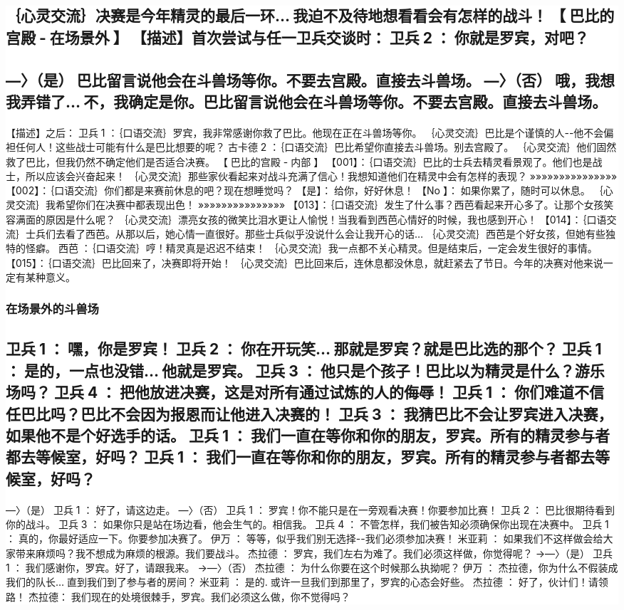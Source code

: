 ｛心灵交流｝决赛是今年精灵的最后一环… 我迫不及待地想看看会有怎样的战斗！
【 巴比的宫殿 - 在场景外 】
【描述】首次尝试与任一卫兵交谈时：
卫兵 2 ： 你就是罗宾，对吧？
-----------------------------------------------
—〉（是）
巴比留言说他会在斗兽场等你。不要去宫殿。直接去斗兽场。
—〉（否）
哦，我想我弄错了… 不，我确定是你。巴比留言说他会在斗兽场等你。不要去宫殿。直接去斗兽场。
-----------------------------------------------
【描述】之后：
卫兵 1 ：｛口语交流｝罗宾，我非常感谢你救了巴比。他现在正在斗兽场等你。
｛心灵交流｝巴比是个谨慎的人--他不会偏袒任何人！这些战士可能有什么是巴比想要的呢？
古卡德 2 ：｛口语交流｝巴比希望你直接去斗兽场。别去宫殿了。
｛心灵交流｝他们固然救了巴比，但我仍然不确定他们是否适合决赛。
【 巴比的宫殿 - 内部 】
【001】：｛口语交流｝巴比的士兵去精灵看景观了。他们也是战士，所以应该会兴奋起来！
｛心灵交流｝那些家伙看起来对战斗充满了信心！我想知道他们在精灵中会有怎样的表现？
»»»»»»»»»»»»»»»
【002】：｛口语交流｝你们都是来赛前休息的吧？现在想睡觉吗？
【是】： 给你，好好休息！
【No 】： 如果你累了，随时可以休息。
｛心灵交流｝我希望你们在决赛中都表现出色！
»»»»»»»»»»»»»»»
【013】：｛口语交流｝发生了什么事？西芭看起来开心多了。让那个女孩笑容满面的原因是什么呢？
｛心灵交流｝漂亮女孩的微笑比泪水更让人愉悦！当我看到西芭心情好的时候，我也感到开心！
【014】：｛口语交流｝士兵们去看了西芭。从那以后，她心情一直很好。那些士兵似乎没说什么会让我开心的话…
｛心灵交流｝西芭是个好女孩，但她有些独特的怪癖。
西芭 ：｛口语交流｝哼！精灵真是迟迟不结束！
｛心灵交流｝我一点都不关心精灵。但是结束后，一定会发生很好的事情。
【015】：｛口语交流｝巴比回来了，决赛即将开始！
｛心灵交流｝巴比回来后，连休息都没休息，就赶紧去了节日。今年的决赛对他来说一定有某种意义。
### 在场景外的斗兽场 
卫兵 1 ： 嘿，你是罗宾！
卫兵 2 ： 你在开玩笑… 那就是罗宾？就是巴比选的那个？
卫兵 1 ： 是的，一点也没错… 他就是罗宾。
卫兵 3 ： 他只是个孩子！巴比以为精灵是什么？游乐场吗？
卫兵 4 ： 把他放进决赛，这是对所有通过试炼的人的侮辱！
卫兵 1 ： 你们难道不信任巴比吗？巴比不会因为报恩而让他进入决赛的！
卫兵 3 ： 我猜巴比不会让罗宾进入决赛，如果他不是个好选手的话。
卫兵 1 ： 我们一直在等你和你的朋友，罗宾。所有的精灵参与者都去等候室，好吗？
卫兵 1 ： 我们一直在等你和你的朋友，罗宾。所有的精灵参与者都去等候室，好吗？
-----------------------------------------------------------
—〉（是）
卫兵 1 ： 好了，请这边走。
—〉（否）
卫兵 1 ： 罗宾！你不能只是在一旁观看决赛！你要参加比赛！
卫兵 2 ： 巴比很期待看到你的战斗。
卫兵 3 ： 如果你只是站在场边看，他会生气的。相信我。
卫兵 4 ： 不管怎样，我们被告知必须确保你出现在决赛中。
卫兵 1 ： 真的，你最好适应一下。你要参加决赛了。
伊万 ： 等等，似乎我们别无选择--我们必须参加决赛！
米亚莉 ： 如果我们不这样做会给大家带来麻烦吗？我不想成为麻烦的根源。我们要战斗。
杰拉德 ： 罗宾，我们左右为难了。我们必须这样做，你觉得呢？
->—〉（是）
卫兵 1 ： 我们感谢你，罗宾。好了，请跟我来。
->—〉（否）
杰拉德 ： 为什么你要在这个时候那么执拗呢？
伊万 ： 杰拉德，你为什么不假装成我们的队长… 直到我们到了参与者的房间？
米亚莉 ： 是的. 或许一旦我们到那里了，罗宾的心态会好些。
杰拉德 ： 好了，伙计们！请领路！
杰拉德： 我们现在的处境很棘手，罗宾。我们必须这么做，你不觉得吗？